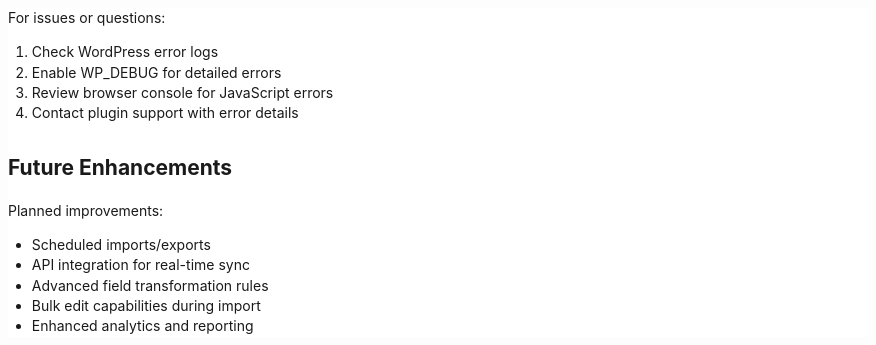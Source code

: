 For issues or questions:

1. Check WordPress error logs
2. Enable WP_DEBUG for detailed errors
3. Review browser console for JavaScript errors
4. Contact plugin support with error details

## Future Enhancements

Planned improvements:

- Scheduled imports/exports
- API integration for real-time sync
- Advanced field transformation rules
- Bulk edit capabilities during import
- Enhanced analytics and reporting
